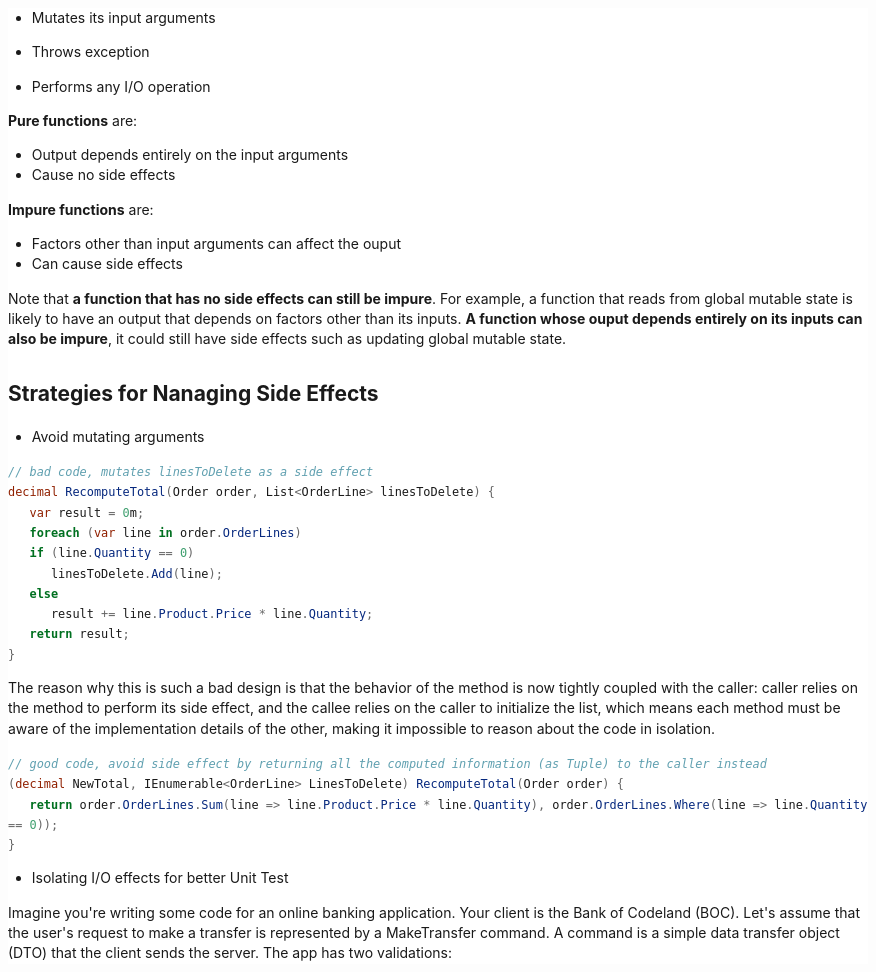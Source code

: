 * Mutates its input arguments

* Throws exception

* Performs any I/O operation


**Pure functions** are:

* Output depends entirely on the input arguments
* Cause no side effects

**Impure functions** are:

* Factors other than input arguments can affect the ouput
* Can cause side effects

Note that **a function that has no side effects can still be impure**. For example, a function that reads from global mutable state is likely to have an output that depends on factors other than its inputs. **A function whose ouput depends entirely on its inputs can also be impure**, it could still have side effects such as updating global mutable state.

## Strategies for Nanaging Side Effects

* Avoid mutating arguments

```C#
// bad code, mutates linesToDelete as a side effect
decimal RecomputeTotal(Order order, List<OrderLine> linesToDelete) {
   var result = 0m;
   foreach (var line in order.OrderLines)
   if (line.Quantity == 0) 
      linesToDelete.Add(line);
   else 
      result += line.Product.Price * line.Quantity;
   return result;
}
```

The reason why this is such a bad design is that the behavior of the method is now tightly coupled with the caller: caller relies on the method to perform its side effect, and the callee relies on the caller to initialize the list, which means each method must be aware of the implementation details of the other, making it impossible to reason about the code in isolation.

```C#
// good code, avoid side effect by returning all the computed information (as Tuple) to the caller instead
(decimal NewTotal, IEnumerable<OrderLine> LinesToDelete) RecomputeTotal(Order order) {
   return order.OrderLines.Sum(line => line.Product.Price * line.Quantity), order.OrderLines.Where(line => line.Quantity == 0));
}
```

* Isolating I/O effects for better Unit Test 

Imagine you're writing some code for an online banking application. Your client is the Bank of Codeland (BOC). Let's assume that the user's request to make a transfer is represented by a MakeTransfer command. A command is a simple data transfer object (DTO) that the client sends the server. The app has two validations:
